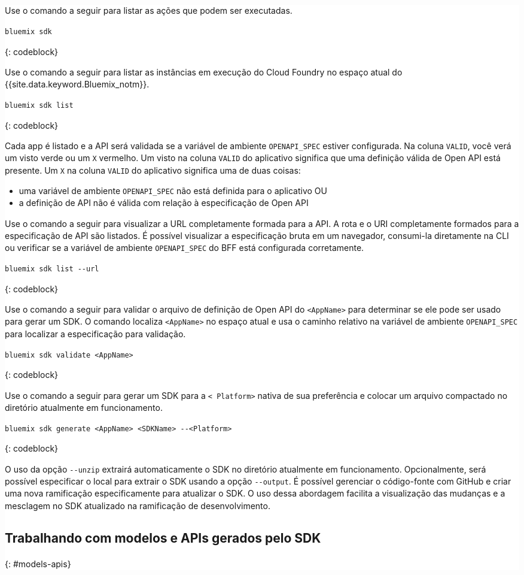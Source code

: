 Use o comando a seguir para listar as ações que podem ser executadas.

```
bluemix sdk
```
{: codeblock}

Use o comando a seguir para listar as instâncias em execução do Cloud Foundry no espaço atual do {{site.data.keyword.Bluemix_notm}}.

```
bluemix sdk list
```
{: codeblock}

Cada app é listado e a API será validada se a variável de ambiente `OPENAPI_SPEC` estiver configurada. Na coluna `VALID`, você verá um visto verde ou um `X` vermelho. Um visto na coluna `VALID` do aplicativo significa que uma definição válida de Open API está presente. Um `X` na coluna `VALID` do aplicativo significa uma de duas coisas:

* uma variável de ambiente `OPENAPI_SPEC` não está definida para o aplicativo OU
* a definição de API não é válida com relação à especificação de Open API

Use o comando a seguir para visualizar a URL completamente formada para a API. A rota e o URI completamente formados para a especificação de API são listados. É possível visualizar a especificação bruta em um navegador, consumi-la diretamente na CLI ou verificar se a variável de ambiente `OPENAPI_SPEC` do BFF está configurada corretamente.

```
bluemix sdk list --url
```
{: codeblock}

Use o comando a seguir para validar o arquivo de definição de Open API do `<AppName>` para determinar se ele pode ser usado para gerar um SDK. O comando localiza `<AppName>` no espaço atual e usa o caminho relativo na variável de ambiente `OPENAPI_SPEC` para localizar a especificação para validação.

```
bluemix sdk validate <AppName>
```
{: codeblock}

Use o comando a seguir para gerar um SDK para a `< Platform>` nativa de sua preferência e colocar um arquivo compactado no diretório atualmente em funcionamento.

```
bluemix sdk generate <AppName> <SDKName> --<Platform>
```
{: codeblock}

O uso da opção `--unzip` extrairá automaticamente o SDK no diretório atualmente em funcionamento. Opcionalmente, será possível especificar o local para extrair o SDK usando a opção `--output`. É possível gerenciar o código-fonte com GitHub e criar uma nova ramificação especificamente para atualizar o SDK. O uso dessa abordagem facilita a visualização das mudanças e a mesclagem no SDK atualizado na ramificação de desenvolvimento.


## Trabalhando com modelos e APIs gerados pelo SDK
{: #models-apis}
